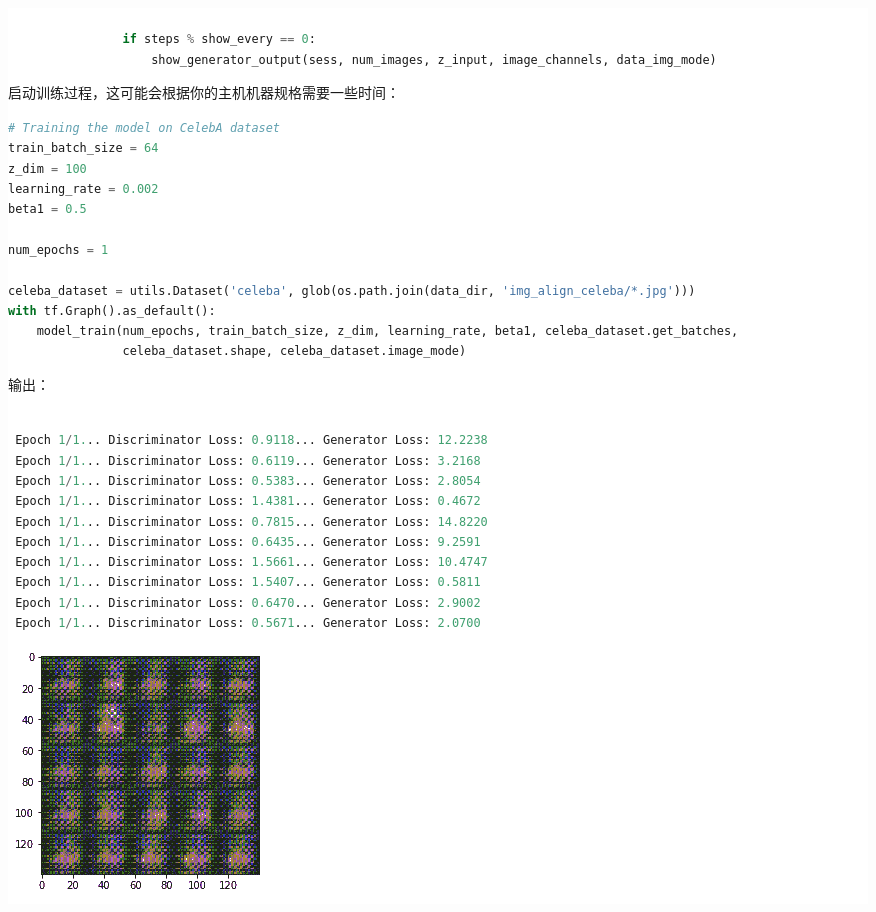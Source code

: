 ```py

                if steps % show_every == 0:
                    show_generator_output(sess, num_images, z_input, image_channels, data_img_mode)
```

启动训练过程，这可能会根据你的主机机器规格需要一些时间：

```py
# Training the model on CelebA dataset
train_batch_size = 64
z_dim = 100
learning_rate = 0.002
beta1 = 0.5

num_epochs = 1

celeba_dataset = utils.Dataset('celeba', glob(os.path.join(data_dir, 'img_align_celeba/*.jpg')))
with tf.Graph().as_default():
    model_train(num_epochs, train_batch_size, z_dim, learning_rate, beta1, celeba_dataset.get_batches,
                celeba_dataset.shape, celeba_dataset.image_mode)
```

输出：

```py

 Epoch 1/1... Discriminator Loss: 0.9118... Generator Loss: 12.2238
 Epoch 1/1... Discriminator Loss: 0.6119... Generator Loss: 3.2168
 Epoch 1/1... Discriminator Loss: 0.5383... Generator Loss: 2.8054
 Epoch 1/1... Discriminator Loss: 1.4381... Generator Loss: 0.4672
 Epoch 1/1... Discriminator Loss: 0.7815... Generator Loss: 14.8220
 Epoch 1/1... Discriminator Loss: 0.6435... Generator Loss: 9.2591
 Epoch 1/1... Discriminator Loss: 1.5661... Generator Loss: 10.4747
 Epoch 1/1... Discriminator Loss: 1.5407... Generator Loss: 0.5811
 Epoch 1/1... Discriminator Loss: 0.6470... Generator Loss: 2.9002
 Epoch 1/1... Discriminator Loss: 0.5671... Generator Loss: 2.0700
```

![](img/2d5b7d29-193a-4b1d-898d-8f1a4345ca3e.png)
